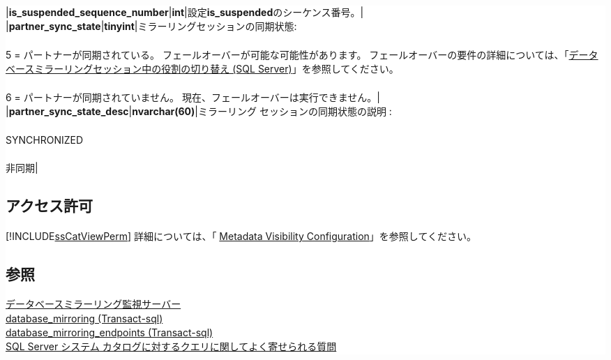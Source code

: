 |**is_suspended_sequence_number**|**int**|設定**is_suspended**のシーケンス番号。|  
|**partner_sync_state**|**tinyint**|ミラーリングセッションの同期状態:<br /><br /> 5 = パートナーが同期されている。 フェールオーバーが可能な可能性があります。 フェールオーバーの要件の詳細については、「[データベースミラーリングセッション中の役割の切り替え &#40;SQL Server&#41;](../../database-engine/database-mirroring/role-switching-during-a-database-mirroring-session-sql-server.md)」を参照してください。<br /><br /> 6 = パートナーが同期されていません。 現在、フェールオーバーは実行できません。|  
|**partner_sync_state_desc**|**nvarchar(60)**|ミラーリング セッションの同期状態の説明 :<br /><br /> SYNCHRONIZED<br /><br /> 非同期|  
  
## <a name="permissions"></a>アクセス許可  
 [!INCLUDE[ssCatViewPerm](../../includes/sscatviewperm-md.md)] 詳細については、「 [Metadata Visibility Configuration](../../relational-databases/security/metadata-visibility-configuration.md)」を参照してください。  
  
## <a name="see-also"></a>参照  
 [データベースミラーリング監視サーバー](../../database-engine/database-mirroring/database-mirroring-witness.md)   
 [database_mirroring &#40;Transact-sql&#41;](../../relational-databases/system-catalog-views/sys-database-mirroring-transact-sql.md)   
 [database_mirroring_endpoints &#40;Transact-sql&#41;](../../relational-databases/system-catalog-views/sys-database-mirroring-endpoints-transact-sql.md)   
 [SQL Server システム カタログに対するクエリに関してよく寄せられる質問](../../relational-databases/system-catalog-views/querying-the-sql-server-system-catalog-faq.md)  
  
  
